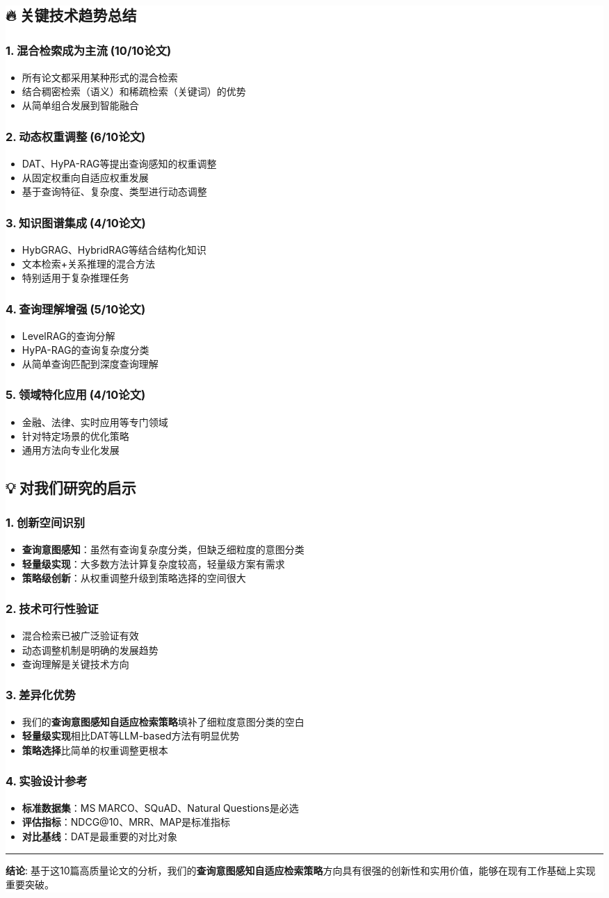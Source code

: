 ## 🔥 关键技术趋势总结

### 1. **混合检索成为主流** (10/10论文)
- 所有论文都采用某种形式的混合检索
- 结合稠密检索（语义）和稀疏检索（关键词）的优势
- 从简单组合发展到智能融合

### 2. **动态权重调整** (6/10论文)
- DAT、HyPA-RAG等提出查询感知的权重调整
- 从固定权重向自适应权重发展
- 基于查询特征、复杂度、类型进行动态调整

### 3. **知识图谱集成** (4/10论文)
- HybGRAG、HybridRAG等结合结构化知识
- 文本检索+关系推理的混合方法
- 特别适用于复杂推理任务

### 4. **查询理解增强** (5/10论文)
- LevelRAG的查询分解
- HyPA-RAG的查询复杂度分类
- 从简单查询匹配到深度查询理解

### 5. **领域特化应用** (4/10论文)
- 金融、法律、实时应用等专门领域
- 针对特定场景的优化策略
- 通用方法向专业化发展

## 💡 对我们研究的启示

### 1. **创新空间识别**
- **查询意图感知**：虽然有查询复杂度分类，但缺乏细粒度的意图分类
- **轻量级实现**：大多数方法计算复杂度较高，轻量级方案有需求
- **策略级创新**：从权重调整升级到策略选择的空间很大

### 2. **技术可行性验证**
- 混合检索已被广泛验证有效
- 动态调整机制是明确的发展趋势
- 查询理解是关键技术方向

### 3. **差异化优势**
- 我们的**查询意图感知自适应检索策略**填补了细粒度意图分类的空白
- **轻量级实现**相比DAT等LLM-based方法有明显优势
- **策略选择**比简单的权重调整更根本

### 4. **实验设计参考**
- **标准数据集**：MS MARCO、SQuAD、Natural Questions是必选
- **评估指标**：NDCG@10、MRR、MAP是标准指标
- **对比基线**：DAT是最重要的对比对象

---

**结论**: 基于这10篇高质量论文的分析，我们的**查询意图感知自适应检索策略**方向具有很强的创新性和实用价值，能够在现有工作基础上实现重要突破。
